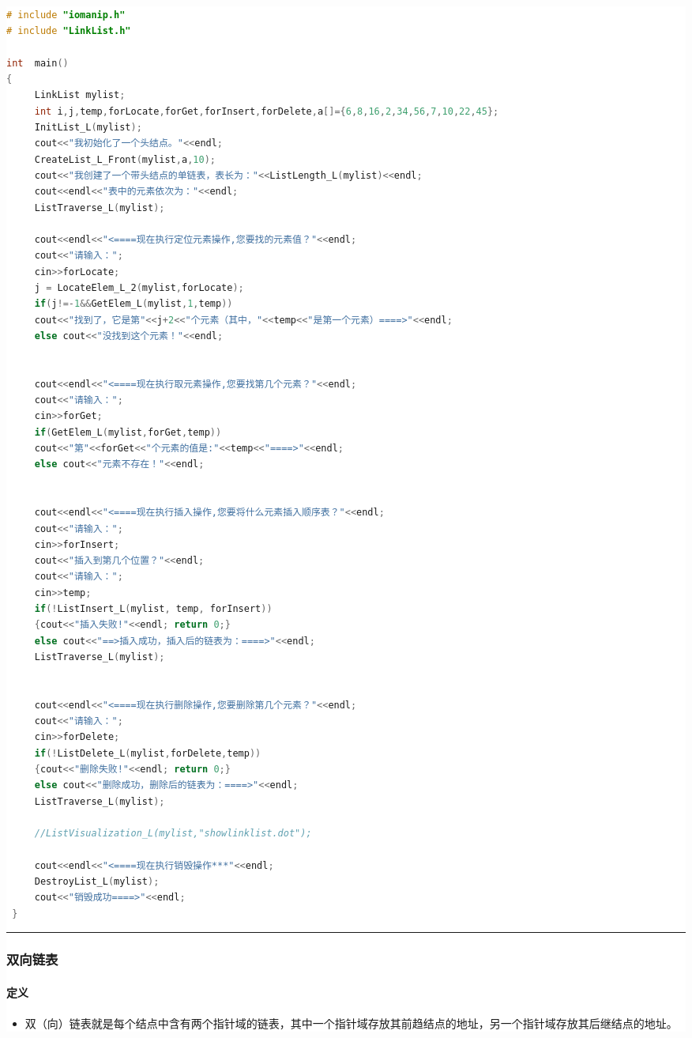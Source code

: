  ```C++
# include "iomanip.h"     
# include "LinkList.h"

int  main()
{
      LinkList mylist;
      int i,j,temp,forLocate,forGet,forInsert,forDelete,a[]={6,8,16,2,34,56,7,10,22,45};
      InitList_L(mylist);   
      cout<<"我初始化了一个头结点。"<<endl;
      CreateList_L_Front(mylist,a,10);          
      cout<<"我创建了一个带头结点的单链表，表长为："<<ListLength_L(mylist)<<endl;
      cout<<endl<<"表中的元素依次为："<<endl;
      ListTraverse_L(mylist);
      
      cout<<endl<<"<====现在执行定位元素操作,您要找的元素值？"<<endl;
      cout<<"请输入：";
      cin>>forLocate;
      j = LocateElem_L_2(mylist,forLocate);
      if(j!=-1&&GetElem_L(mylist,1,temp)) 
	  cout<<"找到了，它是第"<<j+2<<"个元素（其中，"<<temp<<"是第一个元素）====>"<<endl;
      else cout<<"没找到这个元素！"<<endl;
      
      
      cout<<endl<<"<====现在执行取元素操作,您要找第几个元素？"<<endl;
      cout<<"请输入：";
      cin>>forGet;
      if(GetElem_L(mylist,forGet,temp)) 
      cout<<"第"<<forGet<<"个元素的值是:"<<temp<<"====>"<<endl;
      else cout<<"元素不存在！"<<endl;
      
      
	  cout<<endl<<"<====现在执行插入操作,您要将什么元素插入顺序表？"<<endl;
	  cout<<"请输入：";
	  cin>>forInsert;
	  cout<<"插入到第几个位置？"<<endl;
	  cout<<"请输入：";
	  cin>>temp;
	  if(!ListInsert_L(mylist, temp, forInsert))
	  {cout<<"插入失败!"<<endl; return 0;} 
	  else cout<<"==>插入成功，插入后的链表为：====>"<<endl;
	  ListTraverse_L(mylist);
	  
	  
	  cout<<endl<<"<====现在执行删除操作,您要删除第几个元素？"<<endl;
	  cout<<"请输入：";
	  cin>>forDelete;
	  if(!ListDelete_L(mylist,forDelete,temp)) 
      {cout<<"删除失败!"<<endl; return 0;} 
	  else cout<<"删除成功，删除后的链表为：====>"<<endl;
	  ListTraverse_L(mylist);
	  
      //ListVisualization_L(mylist,"showlinklist.dot");
      
      cout<<endl<<"<====现在执行销毁操作***"<<endl;
      DestroyList_L(mylist);
      cout<<"销毁成功====>"<<endl;
  }
```
-----------------------------
### 双向链表
#### 定义
- 双（向）链表就是每个结点中含有两个指针域的链表，其中一个指针域存放其前趋结点的地址，另一个指针域存放其后继结点的地址。